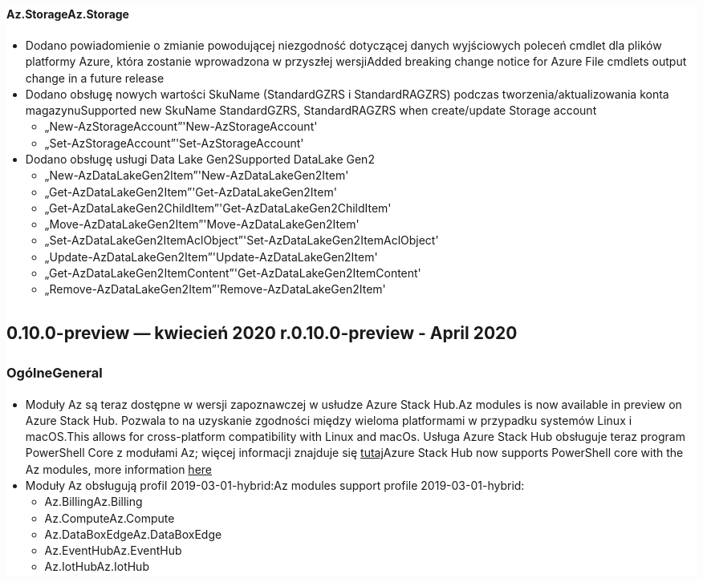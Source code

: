 #### <a name="azstorage"></a><span data-ttu-id="9c5e3-175">Az.Storage</span><span class="sxs-lookup"><span data-stu-id="9c5e3-175">Az.Storage</span></span>
* <span data-ttu-id="9c5e3-176">Dodano powiadomienie o zmianie powodującej niezgodność dotyczącej danych wyjściowych poleceń cmdlet dla plików platformy Azure, która zostanie wprowadzona w przyszłej wersji</span><span class="sxs-lookup"><span data-stu-id="9c5e3-176">Added breaking change notice for Azure File cmdlets output change in a future release</span></span>
* <span data-ttu-id="9c5e3-177">Dodano obsługę nowych wartości SkuName (StandardGZRS i StandardRAGZRS) podczas tworzenia/aktualizowania konta magazynu</span><span class="sxs-lookup"><span data-stu-id="9c5e3-177">Supported new SkuName StandardGZRS, StandardRAGZRS when create/update Storage account</span></span>
    - <span data-ttu-id="9c5e3-178">„New-AzStorageAccount”</span><span class="sxs-lookup"><span data-stu-id="9c5e3-178">'New-AzStorageAccount'</span></span>
    - <span data-ttu-id="9c5e3-179">„Set-AzStorageAccount”</span><span class="sxs-lookup"><span data-stu-id="9c5e3-179">'Set-AzStorageAccount'</span></span>
* <span data-ttu-id="9c5e3-180">Dodano obsługę usługi Data Lake Gen2</span><span class="sxs-lookup"><span data-stu-id="9c5e3-180">Supported DataLake Gen2</span></span>
    - <span data-ttu-id="9c5e3-181">„New-AzDataLakeGen2Item”</span><span class="sxs-lookup"><span data-stu-id="9c5e3-181">'New-AzDataLakeGen2Item'</span></span>
    - <span data-ttu-id="9c5e3-182">„Get-AzDataLakeGen2Item”</span><span class="sxs-lookup"><span data-stu-id="9c5e3-182">'Get-AzDataLakeGen2Item'</span></span>
    - <span data-ttu-id="9c5e3-183">„Get-AzDataLakeGen2ChildItem”</span><span class="sxs-lookup"><span data-stu-id="9c5e3-183">'Get-AzDataLakeGen2ChildItem'</span></span>
    - <span data-ttu-id="9c5e3-184">„Move-AzDataLakeGen2Item”</span><span class="sxs-lookup"><span data-stu-id="9c5e3-184">'Move-AzDataLakeGen2Item'</span></span>
    - <span data-ttu-id="9c5e3-185">„Set-AzDataLakeGen2ItemAclObject”</span><span class="sxs-lookup"><span data-stu-id="9c5e3-185">'Set-AzDataLakeGen2ItemAclObject'</span></span>
    - <span data-ttu-id="9c5e3-186">„Update-AzDataLakeGen2Item”</span><span class="sxs-lookup"><span data-stu-id="9c5e3-186">'Update-AzDataLakeGen2Item'</span></span>
    - <span data-ttu-id="9c5e3-187">„Get-AzDataLakeGen2ItemContent”</span><span class="sxs-lookup"><span data-stu-id="9c5e3-187">'Get-AzDataLakeGen2ItemContent'</span></span>
    - <span data-ttu-id="9c5e3-188">„Remove-AzDataLakeGen2Item”</span><span class="sxs-lookup"><span data-stu-id="9c5e3-188">'Remove-AzDataLakeGen2Item'</span></span>

## <a name="0100-preview---april-2020"></a><span data-ttu-id="9c5e3-189">0.10.0-preview — kwiecień 2020 r.</span><span class="sxs-lookup"><span data-stu-id="9c5e3-189">0.10.0-preview - April 2020</span></span>
### <a name="general"></a><span data-ttu-id="9c5e3-190">Ogólne</span><span class="sxs-lookup"><span data-stu-id="9c5e3-190">General</span></span>
* <span data-ttu-id="9c5e3-191">Moduły Az są teraz dostępne w wersji zapoznawczej w usłudze Azure Stack Hub.</span><span class="sxs-lookup"><span data-stu-id="9c5e3-191">Az modules is now available in preview on Azure Stack Hub.</span></span> <span data-ttu-id="9c5e3-192">Pozwala to na uzyskanie zgodności między wieloma platformami w przypadku systemów Linux i macOS.</span><span class="sxs-lookup"><span data-stu-id="9c5e3-192">This allows for cross-platform compatibility with Linux and macOs.</span></span> <span data-ttu-id="9c5e3-193">Usługa Azure Stack Hub obsługuje teraz program PowerShell Core z modułami Az; więcej informacji znajduje się [tutaj](https://aka.ms/az4AzureStack)</span><span class="sxs-lookup"><span data-stu-id="9c5e3-193">Azure Stack Hub now supports PowerShell core with the Az modules, more information [here](https://aka.ms/az4AzureStack)</span></span>
* <span data-ttu-id="9c5e3-194">Moduły Az obsługują profil 2019-03-01-hybrid:</span><span class="sxs-lookup"><span data-stu-id="9c5e3-194">Az modules support profile 2019-03-01-hybrid:</span></span>
  - <span data-ttu-id="9c5e3-195">Az.Billing</span><span class="sxs-lookup"><span data-stu-id="9c5e3-195">Az.Billing</span></span>
  - <span data-ttu-id="9c5e3-196">Az.Compute</span><span class="sxs-lookup"><span data-stu-id="9c5e3-196">Az.Compute</span></span>
  - <span data-ttu-id="9c5e3-197">Az.DataBoxEdge</span><span class="sxs-lookup"><span data-stu-id="9c5e3-197">Az.DataBoxEdge</span></span>
  - <span data-ttu-id="9c5e3-198">Az.EventHub</span><span class="sxs-lookup"><span data-stu-id="9c5e3-198">Az.EventHub</span></span>
  - <span data-ttu-id="9c5e3-199">Az.IotHub</span><span class="sxs-lookup"><span data-stu-id="9c5e3-199">Az.IotHub</span></span>